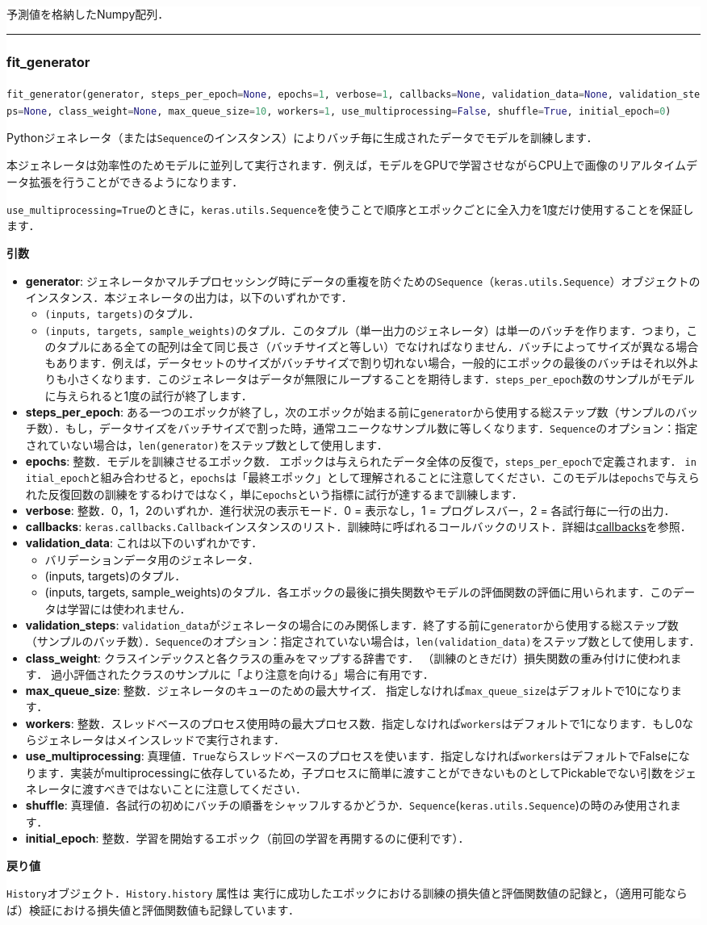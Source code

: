 予測値を格納したNumpy配列．

----

### fit_generator

```python
fit_generator(generator, steps_per_epoch=None, epochs=1, verbose=1, callbacks=None, validation_data=None, validation_steps=None, class_weight=None, max_queue_size=10, workers=1, use_multiprocessing=False, shuffle=True, initial_epoch=0)
```

Pythonジェネレータ（または`Sequence`のインスタンス）によりバッチ毎に生成されたデータでモデルを訓練します．

本ジェネレータは効率性のためモデルに並列して実行されます．例えば，モデルをGPUで学習させながらCPU上で画像のリアルタイムデータ拡張を行うことができるようになります．

`use_multiprocessing=True`のときに，`keras.utils.Sequence`を使うことで順序とエポックごとに全入力を1度だけ使用することを保証します．

__引数__

- __generator__: ジェネレータかマルチプロセッシング時にデータの重複を防ぐための`Sequence`（`keras.utils.Sequence`）オブジェクトのインスタンス．本ジェネレータの出力は，以下のいずれかです．
    - `(inputs, targets)`のタプル．
    - `(inputs, targets, sample_weights)`のタプル．このタプル（単一出力のジェネレータ）は単一のバッチを作ります．つまり，このタプルにある全ての配列は全て同じ長さ（バッチサイズと等しい）でなければなりません．バッチによってサイズが異なる場合もあります．例えば，データセットのサイズがバッチサイズで割り切れない場合，一般的にエポックの最後のバッチはそれ以外よりも小さくなります．このジェネレータはデータが無限にループすることを期待します．`steps_per_epoch`数のサンプルがモデルに与えられると1度の試行が終了します．
- __steps_per_epoch__: ある一つのエポックが終了し，次のエポックが始まる前に`generator`から使用する総ステップ数（サンプルのバッチ数）．もし，データサイズをバッチサイズで割った時，通常ユニークなサンプル数に等しくなります．`Sequence`のオプション：指定されていない場合は，`len(generator)`をステップ数として使用します．
- __epochs__: 整数．モデルを訓練させるエポック数．
    エポックは与えられたデータ全体の反復で，`steps_per_epoch`で定義されます．
    `initial_epoch`と組み合わせると，`epochs`は「最終エポック」として理解されることに注意してください．このモデルは`epochs`で与えられた反復回数の訓練をするわけではなく，単に`epochs`という指標に試行が達するまで訓練します．
- __verbose__: 整数．0，1，2のいずれか．進行状況の表示モード．0 = 表示なし，1 = プログレスバー，2 = 各試行毎に一行の出力．
- __callbacks__: `keras.callbacks.Callback`インスタンスのリスト．訓練時に呼ばれるコールバックのリスト．詳細は[callbacks](/callbacks)を参照．
- __validation_data__: これは以下のいずれかです．
    - バリデーションデータ用のジェネレータ．
    - (inputs, targets)のタプル．
    - (inputs, targets, sample_weights)のタプル．各エポックの最後に損失関数やモデルの評価関数の評価に用いられます．このデータは学習には使われません．
- __validation_steps__: `validation_data`がジェネレータの場合にのみ関係します．終了する前に`generator`から使用する総ステップ数（サンプルのバッチ数）．`Sequence`のオプション：指定されていない場合は，`len(validation_data)`をステップ数として使用します．
- __class_weight__: クラスインデックスと各クラスの重みをマップする辞書です．
    （訓練のときだけ）損失関数の重み付けに使われます．
    過小評価されたクラスのサンプルに「より注意を向ける」場合に有用です．
- __max_queue_size__: 整数．ジェネレータのキューのための最大サイズ．
    指定しなければ`max_queue_size`はデフォルトで10になります．
- __workers__: 整数．スレッドベースのプロセス使用時の最大プロセス数．指定しなければ`workers`はデフォルトで1になります．もし0ならジェネレータはメインスレッドで実行されます．
- __use_multiprocessing__: 真理値．`True`ならスレッドベースのプロセスを使います．指定しなければ`workers`はデフォルトでFalseになります．実装がmultiprocessingに依存しているため，子プロセスに簡単に渡すことができないものとしてPickableでない引数をジェネレータに渡すべきではないことに注意してください．
- __shuffle__: 真理値．各試行の初めにバッチの順番をシャッフルするかどうか．`Sequence`(`keras.utils.Sequence`)の時のみ使用されます．
- __initial_epoch__: 整数．学習を開始するエポック（前回の学習を再開するのに便利です）．

__戻り値__

`History`オブジェクト．`History.history` 属性は
実行に成功したエポックにおける訓練の損失値と評価関数値の記録と，（適用可能ならば）検証における損失値と評価関数値も記録しています．
